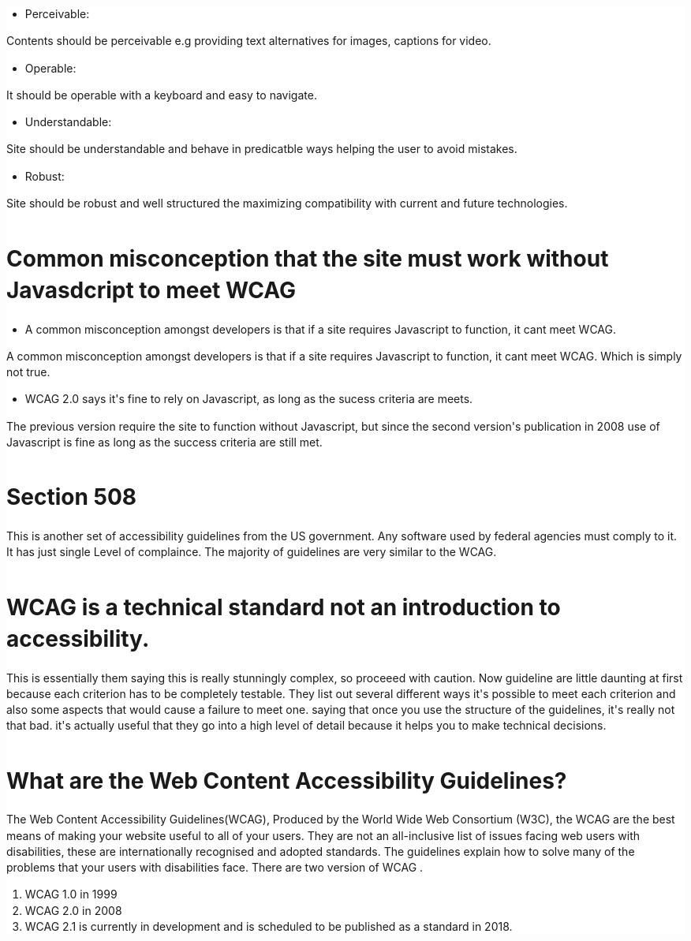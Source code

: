 * Perceivable:

Contents should be perceivable e.g providing text alternatives for images, captions for video.

* Operable: 

It should be operable with a keyboard and easy to navigate.

* Understandable:

Site should be understandable and behave in predicatble ways helping the user to avoid mistakes.

* Robust:

Site should be robust and well structured the maximizing compatibility with current and future technologies.

# Common misconception that the site must work without Javasdcript to meet WCAG

* A common misconception amongst developers is that if a site requires Javascript to function, it cant meet WCAG.

A common misconception amongst developers is that if a site requires Javascript to function, it cant meet WCAG.
Which is simply not true.

* WCAG 2.0 says it's fine to rely on Javascript, as long as the sucess criteria are meets.

The previous version require the site to function without Javascript, but since the second version's publication in 2008 use of Javascript is fine as long as the success criteria are still met.


# Section 508
This is another set of accessibility guidelines from the US government. Any software used by federal agencies must comply to it.
It has just single Level of complaince. 
The majority of guidelines are very similar to the WCAG.

# WCAG is a technical standard not an introduction to accessibility.

This is essentially them saying this is really stunningly complex, so proceeed with caution. Now guideline are little daunting at first because each criterion has to be completely testable. They list out several different ways it's possible to meet each criterion and also some aspects that would cause a failure to meet one. saying that once you use the structure of the guidelines, it's really not that bad. it's actually useful that they go into a high level of detail because it helps you to make technical decisions.

# What are the Web Content Accessibility Guidelines?
The Web Content Accessibility Guidelines(WCAG), Produced by the World Wide Web Consortium (W3C), the WCAG are the best means of making your website useful to all of your users.
They are not an all-inclusive list of issues facing web users with disabilities, these are internationally recognised and adopted standards. The guidelines explain how to solve many of the problems that your users with disabilities face.
There are two version of WCAG .
1) WCAG 1.0 in 1999
2) WCAG 2.0 in 2008
3) WCAG 2.1 is currently in development and is scheduled to be published as a standard in 2018.
